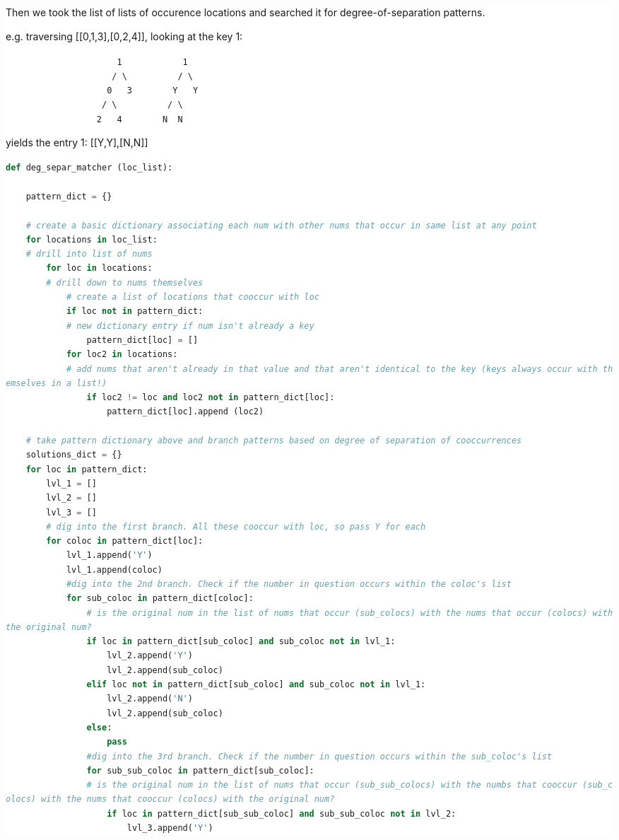 Then we took the list of lists of occurence locations and searched it for degree-of-separation patterns.

e.g. traversing [[0,1,3],[0,2,4]], looking at the key 1:

                          1            1
                         / \          / \
                        0   3        Y   Y
                       / \          / \
                      2   4        N  N

yields the entry    1: [[Y,Y],[N,N]]

```python
def deg_separ_matcher (loc_list):

    pattern_dict = {}

    # create a basic dictionary associating each num with other nums that occur in same list at any point
    for locations in loc_list:
    # drill into list of nums
        for loc in locations:
        # drill down to nums themselves
            # create a list of locations that cooccur with loc
            if loc not in pattern_dict:
            # new dictionary entry if num isn't already a key
                pattern_dict[loc] = []
            for loc2 in locations:
            # add nums that aren't already in that value and that aren't identical to the key (keys always occur with themselves in a list!)
                if loc2 != loc and loc2 not in pattern_dict[loc]:
                    pattern_dict[loc].append (loc2)

    # take pattern dictionary above and branch patterns based on degree of separation of cooccurrences
    solutions_dict = {}
    for loc in pattern_dict:
        lvl_1 = []
        lvl_2 = []
        lvl_3 = []
        # dig into the first branch. All these cooccur with loc, so pass Y for each
        for coloc in pattern_dict[loc]:
            lvl_1.append('Y')
            lvl_1.append(coloc)
            #dig into the 2nd branch. Check if the number in question occurs within the coloc's list
            for sub_coloc in pattern_dict[coloc]:
                # is the original num in the list of nums that occur (sub_colocs) with the nums that occur (colocs) with the original num?
                if loc in pattern_dict[sub_coloc] and sub_coloc not in lvl_1:
                    lvl_2.append('Y')
                    lvl_2.append(sub_coloc)
                elif loc not in pattern_dict[sub_coloc] and sub_coloc not in lvl_1:
                    lvl_2.append('N')
                    lvl_2.append(sub_coloc)
                else:
                    pass
                #dig into the 3rd branch. Check if the number in question occurs within the sub_coloc's list
                for sub_sub_coloc in pattern_dict[sub_coloc]:
                # is the original num in the list of nums that occur (sub_sub_colocs) with the numbs that cooccur (sub_colocs) with the nums that cooccur (colocs) with the original num?                    
                    if loc in pattern_dict[sub_sub_coloc] and sub_sub_coloc not in lvl_2:
                        lvl_3.append('Y')
```